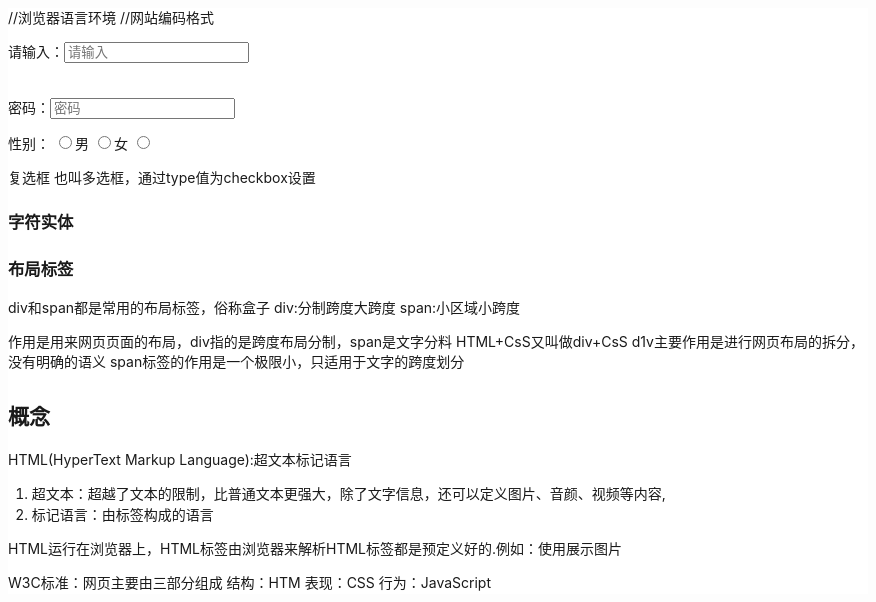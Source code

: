
<!DOCTYPE html>
<html lang="en">   //浏览器语言环境
<head>
    <meta charset="UTF-8">  //网站编码格式
    <title>Title</title>
</head>
<body>
    <form action="">
        <p>
            请输入：<input type="text" placeholder="请输入">
        </p>
        <br>密码：<input type="password" placeholder="密码">
    </br>
    <p>
        性别：
        <input type="radio" nane="sex">男
        <input type="radio" nane="sex">女
        <input type="radio" nane="sex">
    </p>
    </form>
    </body>
</html>


复选框
也叫多选框，通过type值为checkbox设置

### 字符实体

### 布局标签

div和span都是常用的布局标签，俗称盒子
div:分制跨度大跨度
span:小区域小跨度

作用是用来网页页面的布局，div指的是跨度布局分制，span是文字分料
HTML+CsS又叫做div+CsS
d1v主要作用是进行网页布局的拆分，没有明确的语义
span标签的作用是一个极限小，只适用于文字的跨度划分





## 概念

HTML(HyperText Markup Language):超文本标记语言

1. 超文本：超越了文本的限制，比普通文本更强大，除了文字信息，还可以定义图片、音颜、视频等内容,
2. 标记语言：由标签构成的语言

HTML运行在浏览器上，HTML标签由浏览器来解析HTML标签都是预定义好的.例如：使用<img>展示图片

W3C标准：网页主要由三部分组成
结构：HTM
表现：CSS
行为：JavaScript
